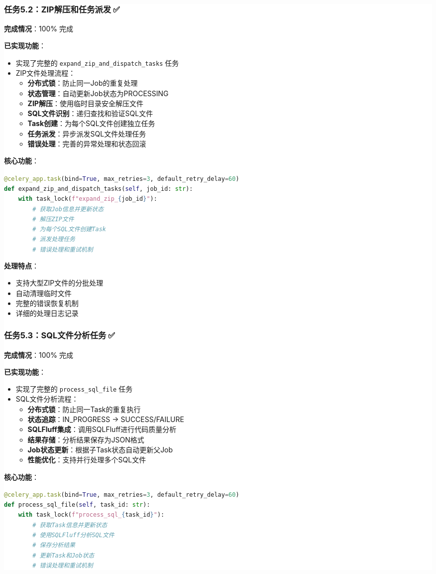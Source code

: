 ### 任务5.2：ZIP解压和任务派发 ✅
**完成情况**：100% 完成

**已实现功能**：
- 实现了完整的 `expand_zip_and_dispatch_tasks` 任务
- ZIP文件处理流程：
  - **分布式锁**：防止同一Job的重复处理
  - **状态管理**：自动更新Job状态为PROCESSING
  - **ZIP解压**：使用临时目录安全解压文件
  - **SQL文件识别**：递归查找和验证SQL文件
  - **Task创建**：为每个SQL文件创建独立任务
  - **任务派发**：异步派发SQL文件处理任务
  - **错误处理**：完善的异常处理和状态回滚

**核心功能**：
```python
@celery_app.task(bind=True, max_retries=3, default_retry_delay=60)
def expand_zip_and_dispatch_tasks(self, job_id: str):
    with task_lock(f"expand_zip_{job_id}"):
        # 获取Job信息并更新状态
        # 解压ZIP文件
        # 为每个SQL文件创建Task
        # 派发处理任务
        # 错误处理和重试机制
```

**处理特点**：
- 支持大型ZIP文件的分批处理
- 自动清理临时文件
- 完整的错误恢复机制
- 详细的处理日志记录

### 任务5.3：SQL文件分析任务 ✅
**完成情况**：100% 完成

**已实现功能**：
- 实现了完整的 `process_sql_file` 任务
- SQL文件分析流程：
  - **分布式锁**：防止同一Task的重复执行
  - **状态追踪**：IN_PROGRESS → SUCCESS/FAILURE
  - **SQLFluff集成**：调用SQLFluff进行代码质量分析
  - **结果存储**：分析结果保存为JSON格式
  - **Job状态更新**：根据子Task状态自动更新父Job
  - **性能优化**：支持并行处理多个SQL文件

**核心功能**：
```python
@celery_app.task(bind=True, max_retries=3, default_retry_delay=60)
def process_sql_file(self, task_id: str):
    with task_lock(f"process_sql_{task_id}"):
        # 获取Task信息并更新状态
        # 使用SQLFluff分析SQL文件
        # 保存分析结果
        # 更新Task和Job状态
        # 错误处理和重试机制
```
